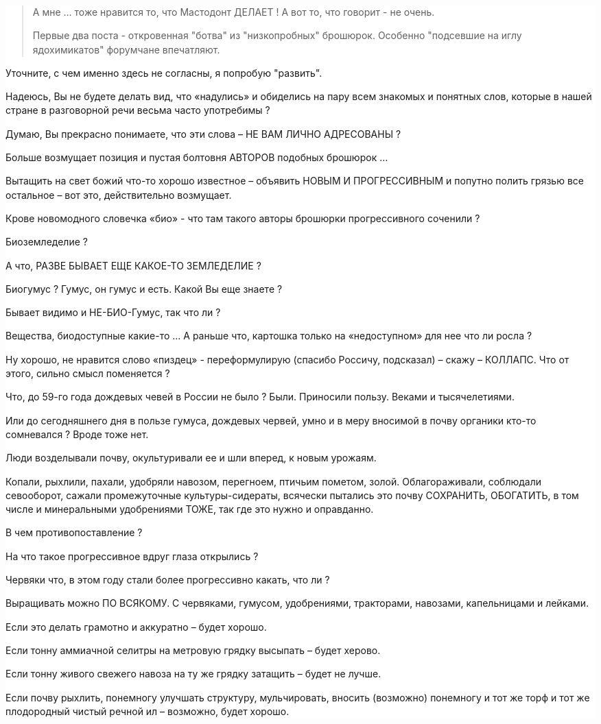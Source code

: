 > А мне … тоже нравится то, что Мастодонт ДЕЛАЕТ ! А вот то, что говорит - не очень.
> 
> Первые два поста - откровенная "ботва" из "низкопробных" брошюрок. Особенно "подсевшие на иглу ядохимикатов" форумчане впечатляют.

Уточните, с чем именно здесь не согласны, я попробую "развить".

Надеюсь, Вы не будете делать вид, что «надулись» и обиделись на пару всем знакомых и понятных слов, которые в нашей стране в разговорной речи весьма часто употребимы ?

Думаю, Вы прекрасно понимаете, что эти слова – НЕ ВАМ ЛИЧНО АДРЕСОВАНЫ ?

Больше возмущает позиция и пустая болтовня АВТОРОВ подобных брошюрок …

Вытащить на свет божий что-то хорошо известное – объявить НОВЫМ И ПРОГРЕССИВНЫМ и попутно полить грязью все остальное – вот это, действительно возмущает.

Крове новомодного словечка «био» - что там такого авторы брошюрки прогрессивного соченили ?

Биоземледелие ? 

А что, РАЗВЕ БЫВАЕТ ЕЩЕ КАКОЕ-ТО ЗЕМЛЕДЕЛИЕ ? 

Биогумус ? Гумус, он гумус и есть. Какой Вы еще знаете ?

Бывает видимо и НЕ-БИО-Гумус, так что ли ?

Вещества, биодоступные какие-то … А раньше что, картошка только на «недоступном» для нее что ли росла ?

Ну хорошо, не нравится слово «пиздец» - переформулирую (спасибо Россичу, подсказал) – скажу – КОЛЛАПС. Что от этого, сильно смысл поменяется ?

Что, до 59-го года дождевых чевей в России не было ? Были. Приносили пользу. Веками и тысячелетиями.

Или до сегодняшнего дня в пользе гумуса, дождевых червей, умно и в меру вносимой в почву органики кто-то сомневался ? Вроде тоже нет.

Люди возделывали почву, окультуривали ее и шли вперед, к новым урожаям.

Копали, рыхлили, пахали, удобряли навозом, перегноем, птичьим пометом, золой. Облагораживали, соблюдали севооборот, сажали промежуточные культуры-сидераты, всячески пытались это почву СОХРАНИТЬ, ОБОГАТИТЬ, в том числе и минеральными удобрениями ТОЖЕ, так где это нужно и оправданно.

В чем противопоставление ?

На что такое прогрессивное вдруг глаза открылись ?

Червяки что, в этом году стали более прогрессивно какать, что ли ?

Выращивать можно ПО ВСЯКОМУ. С червяками, гумусом, удобрениями, тракторами, навозами, капельницами и лейками.

Если это делать грамотно и аккуратно – будет хорошо.

Если тонну аммиачной селитры на метровую грядку высыпать – будет херово.

Если тонну живого свежего навоза на ту же грядку затащить – будет не лучше.

Если почву рыхлить, понемногу улучшать структуру, мульчировать, вносить (возможно) понемногу и тот же торф и тот же плодородный чистый речной ил – возможно, будет хорошо.

